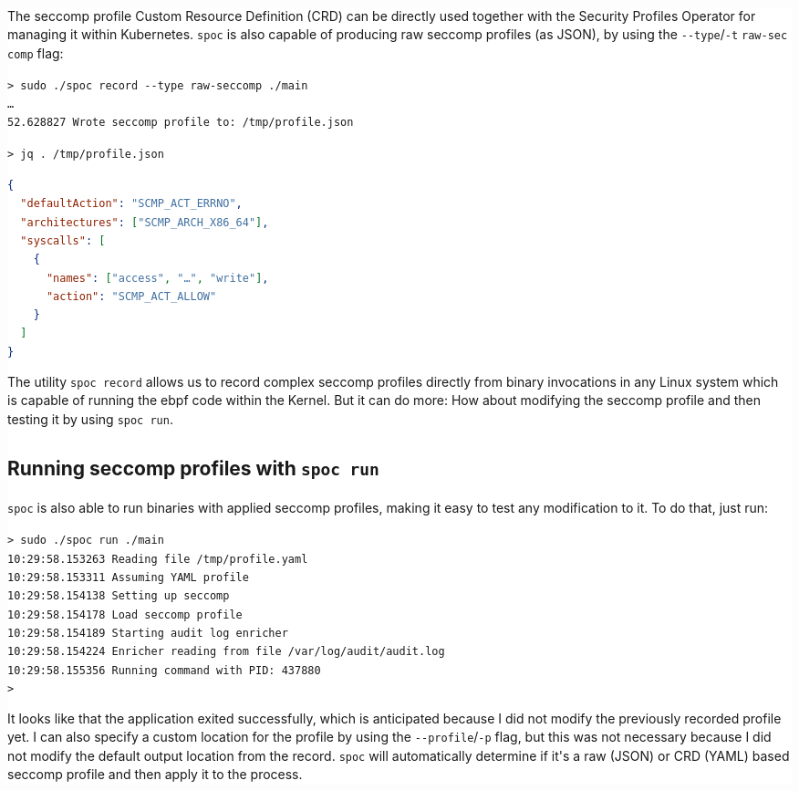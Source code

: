 
The seccomp profile Custom Resource Definition (CRD) can be directly used
together with the Security Profiles Operator for managing it within Kubernetes.
`spoc` is also capable of producing raw seccomp profiles (as JSON), by using the
`--type`/`-t` `raw-seccomp` flag:

```console
> sudo ./spoc record --type raw-seccomp ./main
…
52.628827 Wrote seccomp profile to: /tmp/profile.json
```

```
> jq . /tmp/profile.json
```

```json
{
  "defaultAction": "SCMP_ACT_ERRNO",
  "architectures": ["SCMP_ARCH_X86_64"],
  "syscalls": [
    {
      "names": ["access", "…", "write"],
      "action": "SCMP_ACT_ALLOW"
    }
  ]
}
```

The utility `spoc record` allows us to record complex seccomp profiles directly
from binary invocations in any Linux system which is capable of running the ebpf
code within the Kernel. But it can do more: How about modifying the seccomp
profile and then testing it by using `spoc run`.

## Running seccomp profiles with `spoc run`

`spoc` is also able to run binaries with applied seccomp profiles, making it
easy to test any modification to it. To do that, just run:

```console
> sudo ./spoc run ./main
10:29:58.153263 Reading file /tmp/profile.yaml
10:29:58.153311 Assuming YAML profile
10:29:58.154138 Setting up seccomp
10:29:58.154178 Load seccomp profile
10:29:58.154189 Starting audit log enricher
10:29:58.154224 Enricher reading from file /var/log/audit/audit.log
10:29:58.155356 Running command with PID: 437880
>
```

It looks like that the application exited successfully, which is anticipated
because I did not modify the previously recorded profile yet. I can also
specify a custom location for the profile by using the `--profile`/`-p` flag,
but this was not necessary because I did not modify the default output location
from the record. `spoc` will automatically determine if it's a raw (JSON) or CRD
(YAML) based seccomp profile and then apply it to the process.


[spo]: https://github.com/kubernetes-sigs/security-profiles-operator
[operator]: https://kubernetes.io/docs/concepts/extend-kubernetes/operator
[spo-latest]: https://github.com/kubernetes-sigs/security-profiles-operator/releases/v0.8.0
[uname]: https://man7.org/linux/man-pages/man2/uname.2.html
[spoc-latest]: https://github.com/kubernetes-sigs/security-profiles-operator/releases/download/v0.8.0/spoc.amd64
[ebpf]: https://ebpf.io
[mntns]: https://man7.org/linux/man-pages/man7/mount_namespaces.7.html
[runc]: https://github.com/opencontainers/runc
[crun]: https://github.com/containers/crun
[base]: https://github.com/kubernetes-sigs/security-profiles-operator/blob/35ebdda/installation-usage.md#base-syscalls-for-a-container-runtime
[enricher]: https://github.com/kubernetes-sigs/security-profiles-operator/blob/35ebdda/installation-usage.md#using-the-log-enricher
[slack]: https://kubernetes.slack.com/messages/security-profiles-operator
[mail]: https://groups.google.com/forum/#!forum/kubernetes-dev